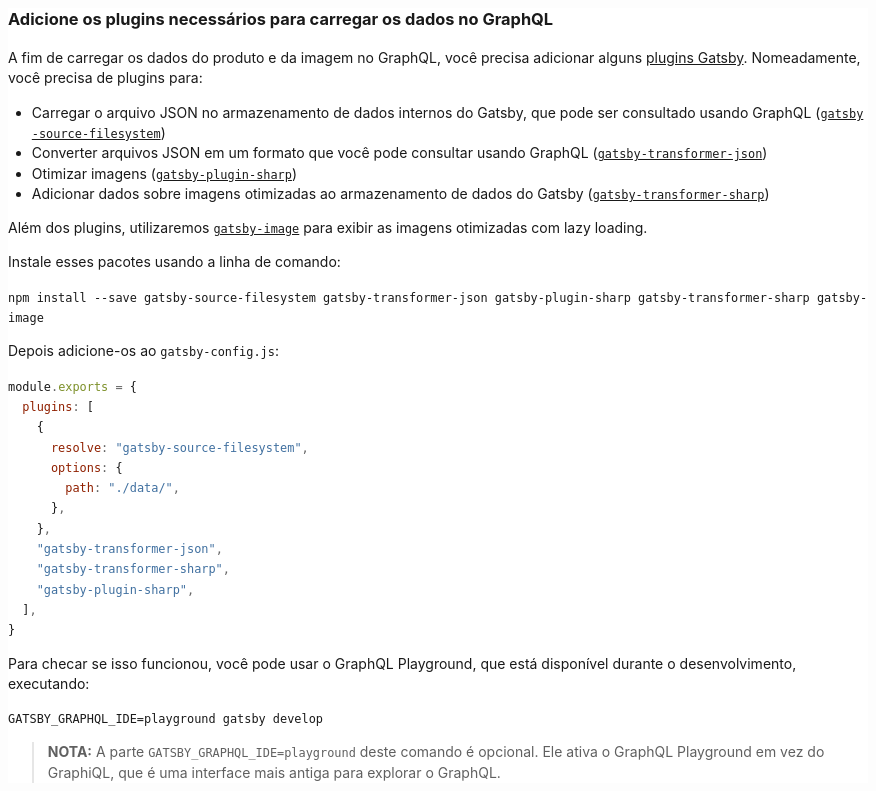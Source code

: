 ### Adicione os plugins necessários para carregar os dados no GraphQL

<EggheadEmbed
  lessonLink="https://egghead.io/lessons/gatsby-make-data-queryable-in-graphql-with-gatsby"
  lessonTitle="Make Data Queryable in GraphQL With Gatsby"
/>

A fim de carregar os dados do produto e da imagem no GraphQL, você precisa adicionar alguns [plugins Gatsby](/plugins/). Nomeadamente, você precisa de plugins para:

- Carregar o arquivo JSON no armazenamento de dados internos do Gatsby, que pode ser consultado usando GraphQL ([`gatsby-source-filesystem`](/packages/gatsby-source-filesystem/))
- Converter arquivos JSON em um formato que você pode consultar usando GraphQL ([`gatsby-transformer-json`](/packages/gatsby-transformer-json/))
- Otimizar imagens ([`gatsby-plugin-sharp`](/packages/gatsby-plugin-sharp/))
- Adicionar dados sobre imagens otimizadas ao armazenamento de dados do Gatsby ([`gatsby-transformer-sharp`](/packages/gatsby-transformer-sharp/))

Além dos plugins, utilizaremos [`gatsby-image`](/packages/gatsby-image/) para exibir as imagens otimizadas com lazy loading.

Instale esses pacotes usando a linha de comando:

```shell
npm install --save gatsby-source-filesystem gatsby-transformer-json gatsby-plugin-sharp gatsby-transformer-sharp gatsby-image
```

Depois adicione-os ao `gatsby-config.js`:

```js:title=gatsby-config.js
module.exports = {
  plugins: [
    {
      resolve: "gatsby-source-filesystem",
      options: {
        path: "./data/",
      },
    },
    "gatsby-transformer-json",
    "gatsby-transformer-sharp",
    "gatsby-plugin-sharp",
  ],
}
```

Para checar se isso funcionou, você pode usar o GraphQL Playground, que está disponível durante o desenvolvimento, executando:

```shell
GATSBY_GRAPHQL_IDE=playground gatsby develop
```

> **NOTA:** A parte `GATSBY_GRAPHQL_IDE=playground` deste comando é opcional. Ele ativa o GraphQL Playground em vez do GraphiQL, que é uma interface mais antiga para explorar o GraphQL.
